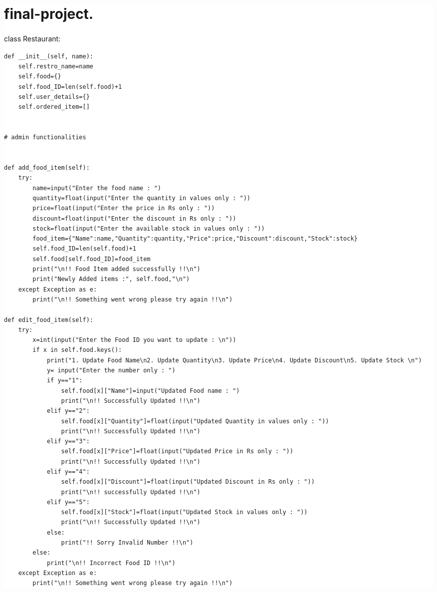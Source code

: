 # final-project.

class Restaurant:
    
    def __init__(self, name):
        self.restro_name=name
        self.food={}
        self.food_ID=len(self.food)+1
        self.user_details={}
        self.ordered_item=[]

        
    # admin functionalities
               
        
    def add_food_item(self):
        try:
            name=input("Enter the food name : ")
            quantity=float(input("Enter the quantity in values only : "))
            price=float(input("Enter the price in Rs only : "))
            discount=float(input("Enter the discount in Rs only : "))
            stock=float(input("Enter the available stock in values only : "))
            food_item={"Name":name,"Quantity":quantity,"Price":price,"Discount":discount,"Stock":stock}
            self.food_ID=len(self.food)+1
            self.food[self.food_ID]=food_item
            print("\n!! Food Item added successfully !!\n")
            print("Newly Added items :", self.food,"\n")
        except Exception as e:
            print("\n!! Something went wrong please try again !!\n")
        
    def edit_food_item(self):
        try:
            x=int(input("Enter the Food ID you want to update : \n"))
            if x in self.food.keys():
                print("1. Update Food Name\n2. Update Quantity\n3. Update Price\n4. Update Discount\n5. Update Stock \n")
                y= input("Enter the number only : ")
                if y=="1":
                    self.food[x]["Name"]=input("Updated Food name : ")
                    print("\n!! Successfully Updated !!\n")
                elif y=="2":
                    self.food[x]["Quantity"]=float(input("Updated Quantity in values only : "))
                    print("\n!! Successfully Updated !!\n")
                elif y=="3":
                    self.food[x]["Price"]=float(input("Updated Price in Rs only : "))
                    print("\n!! Successfully Updated !!\n")
                elif y=="4":
                    self.food[x]["Discount"]=float(input("Updated Discount in Rs only : "))
                    print("\n!! successfully Updated !!\n")
                elif y=="5":
                    self.food[x]["Stock"]=float(input("Updated Stock in values only : "))
                    print("\n!! Successfully Updated !!\n")
                else:
                    print("!! Sorry Invalid Number !!\n")
            else:
                print("\n!! Incorrect Food ID !!\n")
        except Exception as e:
            print("\n!! Something went wrong please try again !!\n")  
            